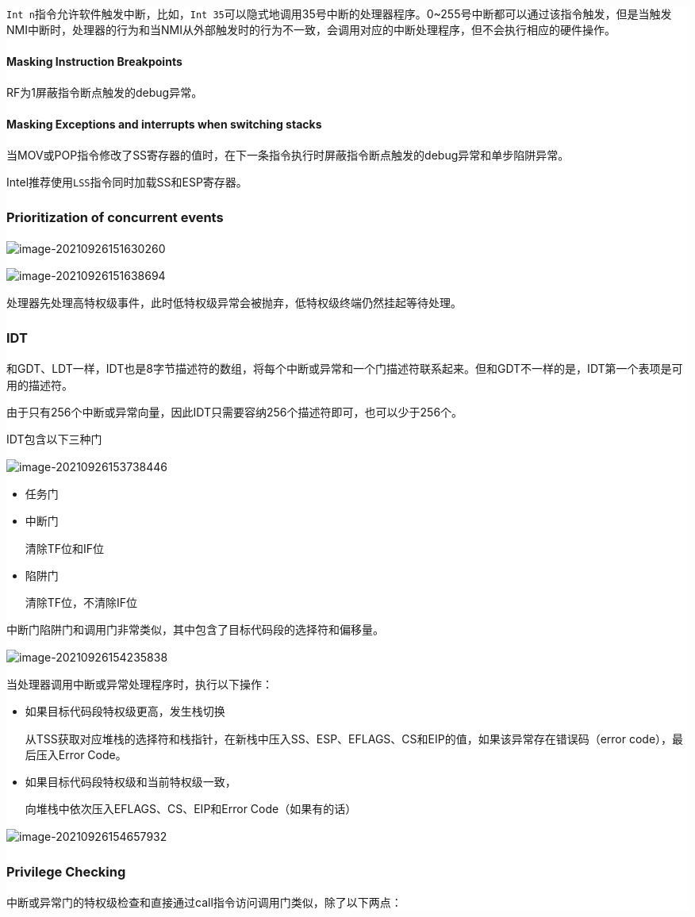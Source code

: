 ```Int n```指令允许软件触发中断，比如，```Int 35```可以隐式地调用35号中断的处理器程序。0~255号中断都可以通过该指令触发，但是当触发NMI中断时，处理器的行为和当NMI从外部触发时的行为不一致，会调用对应的中断处理程序，但不会执行相应的硬件操作。

#### Masking Instruction Breakpoints

RF为1屏蔽指令断点触发的debug异常。

#### Masking Exceptions and interrupts when switching stacks

当MOV或POP指令修改了SS寄存器的值时，在下一条指令执行时屏蔽指令断点触发的debug异常和单步陷阱异常。

Intel推荐使用```LSS```指令同时加载SS和ESP寄存器。

### Prioritization of concurrent events

![image-20210926151630260](https://sql-markdown-picture.oss-cn-beijing.aliyuncs.com/img/image-20210926151630260.png)

![image-20210926151638694](https://sql-markdown-picture.oss-cn-beijing.aliyuncs.com/img/image-20210926151638694.png)

处理器先处理高特权级事件，此时低特权级异常会被抛弃，低特权级终端仍然挂起等待处理。

### IDT

和GDT、LDT一样，IDT也是8字节描述符的数组，将每个中断或异常和一个门描述符联系起来。但和GDT不一样的是，IDT第一个表项是可用的描述符。

由于只有256个中断或异常向量，因此IDT只需要容纳256个描述符即可，也可以少于256个。

IDT包含以下三种门

![image-20210926153738446](https://sql-markdown-picture.oss-cn-beijing.aliyuncs.com/img/image-20210926153738446.png)

* 任务门

* 中断门

  清除TF位和IF位

* 陷阱门

  清除TF位，不清除IF位

中断门陷阱门和调用门非常类似，其中包含了目标代码段的选择符和偏移量。

![image-20210926154235838](https://sql-markdown-picture.oss-cn-beijing.aliyuncs.com/img/image-20210926154235838.png)

当处理器调用中断或异常处理程序时，执行以下操作：

* 如果目标代码段特权级更高，发生栈切换

  从TSS获取对应堆栈的选择符和栈指针，在新栈中压入SS、ESP、EFLAGS、CS和EIP的值，如果该异常存在错误码（error code），最后压入Error Code。

* 如果目标代码段特权级和当前特权级一致，

  向堆栈中依次压入EFLAGS、CS、EIP和Error Code（如果有的话）

![image-20210926154657932](https://sql-markdown-picture.oss-cn-beijing.aliyuncs.com/img/image-20210926154657932.png)

### Privilege Checking

中断或异常门的特权级检查和直接通过call指令访问调用门类似，除了以下两点：
```